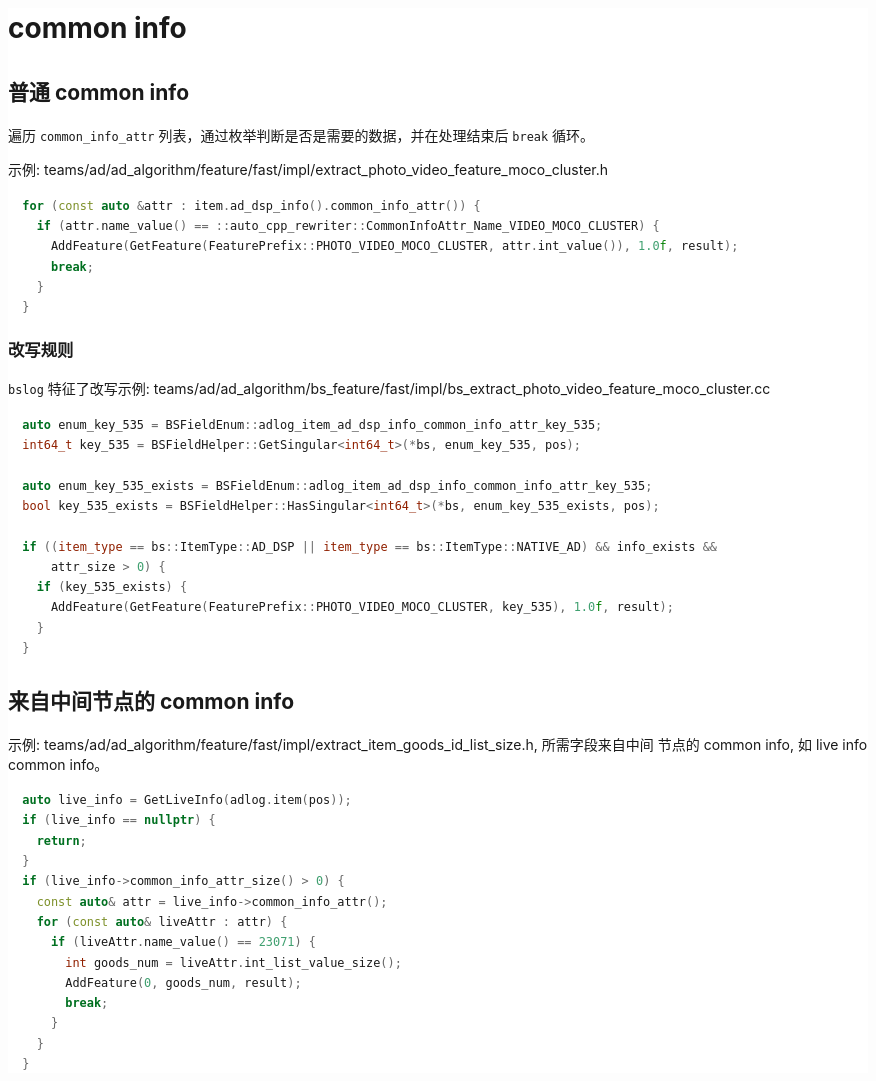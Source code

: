 # common info

## 普通 common info

遍历 `common_info_attr` 列表，通过枚举判断是否是需要的数据，并在处理结束后 `break` 循环。

示例: teams/ad/ad_algorithm/feature/fast/impl/extract_photo_video_feature_moco_cluster.h

```cpp
  for (const auto &attr : item.ad_dsp_info().common_info_attr()) {
    if (attr.name_value() == ::auto_cpp_rewriter::CommonInfoAttr_Name_VIDEO_MOCO_CLUSTER) {
      AddFeature(GetFeature(FeaturePrefix::PHOTO_VIDEO_MOCO_CLUSTER, attr.int_value()), 1.0f, result);
      break;
    }
  }
```

### 改写规则

`bslog` 特征了改写示例: teams/ad/ad_algorithm/bs_feature/fast/impl/bs_extract_photo_video_feature_moco_cluster.cc

```cpp
  auto enum_key_535 = BSFieldEnum::adlog_item_ad_dsp_info_common_info_attr_key_535;
  int64_t key_535 = BSFieldHelper::GetSingular<int64_t>(*bs, enum_key_535, pos);

  auto enum_key_535_exists = BSFieldEnum::adlog_item_ad_dsp_info_common_info_attr_key_535;
  bool key_535_exists = BSFieldHelper::HasSingular<int64_t>(*bs, enum_key_535_exists, pos);

  if ((item_type == bs::ItemType::AD_DSP || item_type == bs::ItemType::NATIVE_AD) && info_exists &&
      attr_size > 0) {
    if (key_535_exists) {
      AddFeature(GetFeature(FeaturePrefix::PHOTO_VIDEO_MOCO_CLUSTER, key_535), 1.0f, result);
    }
  }
```

## 来自中间节点的 common info

示例: teams/ad/ad_algorithm/feature/fast/impl/extract_item_goods_id_list_size.h, 所需字段来自中间
节点的 common info, 如 live info common info。

```cpp
  auto live_info = GetLiveInfo(adlog.item(pos));
  if (live_info == nullptr) {
    return;
  }
  if (live_info->common_info_attr_size() > 0) {
    const auto& attr = live_info->common_info_attr();
    for (const auto& liveAttr : attr) {
      if (liveAttr.name_value() == 23071) {
        int goods_num = liveAttr.int_list_value_size();
        AddFeature(0, goods_num, result);
        break;
      }
    }
  }
```
